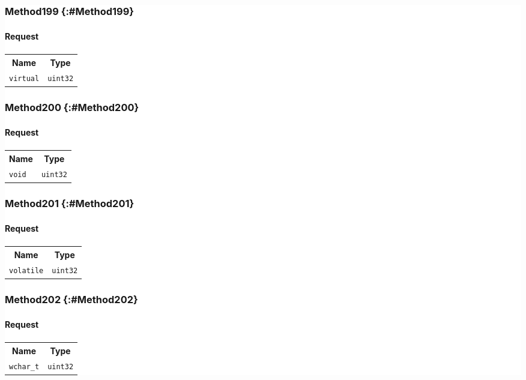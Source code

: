 

### Method199 {:#Method199}


#### Request
<table>
    <tr><th>Name</th><th>Type</th></tr>
    <tr>
            <td><code>virtual</code></td>
            <td>
                <code>uint32</code>
            </td>
        </tr></table>



### Method200 {:#Method200}


#### Request
<table>
    <tr><th>Name</th><th>Type</th></tr>
    <tr>
            <td><code>void</code></td>
            <td>
                <code>uint32</code>
            </td>
        </tr></table>



### Method201 {:#Method201}


#### Request
<table>
    <tr><th>Name</th><th>Type</th></tr>
    <tr>
            <td><code>volatile</code></td>
            <td>
                <code>uint32</code>
            </td>
        </tr></table>



### Method202 {:#Method202}


#### Request
<table>
    <tr><th>Name</th><th>Type</th></tr>
    <tr>
            <td><code>wchar_t</code></td>
            <td>
                <code>uint32</code>
            </td>
        </tr></table>
